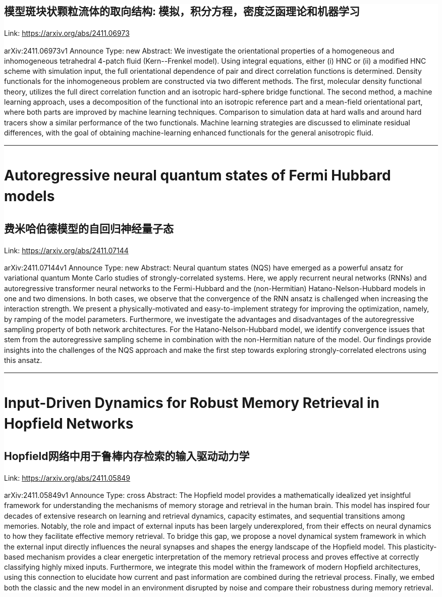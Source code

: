 ## 模型斑块状颗粒流体的取向结构: 模拟，积分方程，密度泛函理论和机器学习

Link: https://arxiv.org/abs/2411.06973

arXiv:2411.06973v1 Announce Type: new 
Abstract: We investigate the orientational properties of a homogeneous and inhomogeneous tetrahedral 4-patch fluid (Kern--Frenkel model). Using integral equations, either (i) HNC or (ii) a modified HNC scheme with simulation input, the full orientational dependence of pair and direct correlation functions is determined. Density functionals for the inhomogeneous problem are constructed via two different methods. The first, molecular density functional theory, utilizes the full direct correlation function and an isotropic hard-sphere bridge functional. The second method, a machine learning approach, uses a decomposition of the functional into an isotropic reference part and a mean-field orientational part, where both parts are improved by machine learning techniques. Comparison to simulation data at hard walls and around hard tracers show a similar performance of the two functionals. Machine learning strategies are discussed to eliminate residual differences, with the goal of obtaining machine-learning enhanced functionals for the general anisotropic fluid.


---
# Autoregressive neural quantum states of Fermi Hubbard models

## 费米哈伯德模型的自回归神经量子态

Link: https://arxiv.org/abs/2411.07144

arXiv:2411.07144v1 Announce Type: new 
Abstract: Neural quantum states (NQS) have emerged as a powerful ansatz for variational quantum Monte Carlo studies of strongly-correlated systems. Here, we apply recurrent neural networks (RNNs) and autoregressive transformer neural networks to the Fermi-Hubbard and the (non-Hermitian) Hatano-Nelson-Hubbard models in one and two dimensions. In both cases, we observe that the convergence of the RNN ansatz is challenged when increasing the interaction strength. We present a physically-motivated and easy-to-implement strategy for improving the optimization, namely, by ramping of the model parameters. Furthermore, we investigate the advantages and disadvantages of the autoregressive sampling property of both network architectures. For the Hatano-Nelson-Hubbard model, we identify convergence issues that stem from the autoregressive sampling scheme in combination with the non-Hermitian nature of the model. Our findings provide insights into the challenges of the NQS approach and make the first step towards exploring strongly-correlated electrons using this ansatz.


---
# Input-Driven Dynamics for Robust Memory Retrieval in Hopfield Networks

## Hopfield网络中用于鲁棒内存检索的输入驱动动力学

Link: https://arxiv.org/abs/2411.05849

arXiv:2411.05849v1 Announce Type: cross 
Abstract: The Hopfield model provides a mathematically idealized yet insightful framework for understanding the mechanisms of memory storage and retrieval in the human brain. This model has inspired four decades of extensive research on learning and retrieval dynamics, capacity estimates, and sequential transitions among memories. Notably, the role and impact of external inputs has been largely underexplored, from their effects on neural dynamics to how they facilitate effective memory retrieval. To bridge this gap, we propose a novel dynamical system framework in which the external input directly influences the neural synapses and shapes the energy landscape of the Hopfield model. This plasticity-based mechanism provides a clear energetic interpretation of the memory retrieval process and proves effective at correctly classifying highly mixed inputs. Furthermore, we integrate this model within the framework of modern Hopfield architectures, using this connection to elucidate how current and past information are combined during the retrieval process. Finally, we embed both the classic and the new model in an environment disrupted by noise and compare their robustness during memory retrieval.